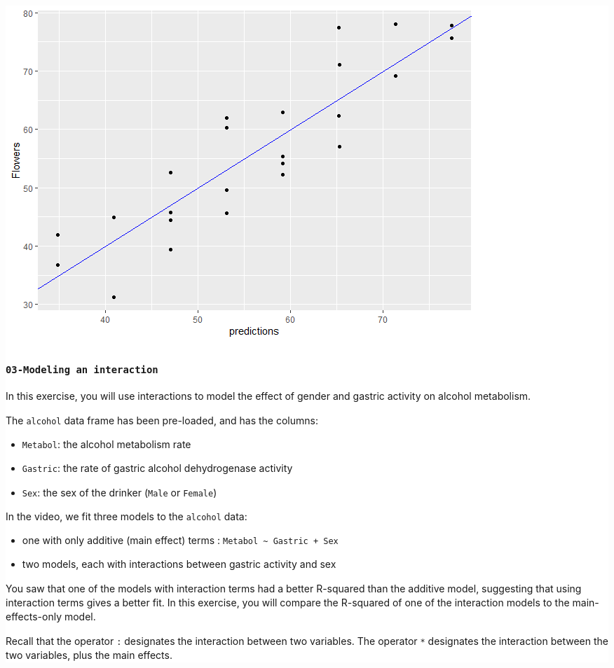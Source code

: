 ![](03_Issues_to_Consider_files/figure-gfm/unnamed-chunk-3-1.png)

### **`03-Modeling an interaction`**

In this exercise, you will use interactions to model the effect of
gender and gastric activity on alcohol metabolism.

The `alcohol` data frame has been pre-loaded, and has the columns:

-   `Metabol`: the alcohol metabolism rate

-   `Gastric`: the rate of gastric alcohol dehydrogenase activity

-   `Sex`: the sex of the drinker (`Male` or `Female`)

In the video, we fit three models to the `alcohol` data:

-   one with only additive (main effect) terms :
    `Metabol ~ Gastric + Sex`

-   two models, each with interactions between gastric activity and sex

You saw that one of the models with interaction terms had a better
R-squared than the additive model, suggesting that using interaction
terms gives a better fit. In this exercise, you will compare the
R-squared of one of the interaction models to the main-effects-only
model.

Recall that the operator `:` designates the interaction between two
variables. The operator `*` designates the interaction between the two
variables, plus the main effects.
